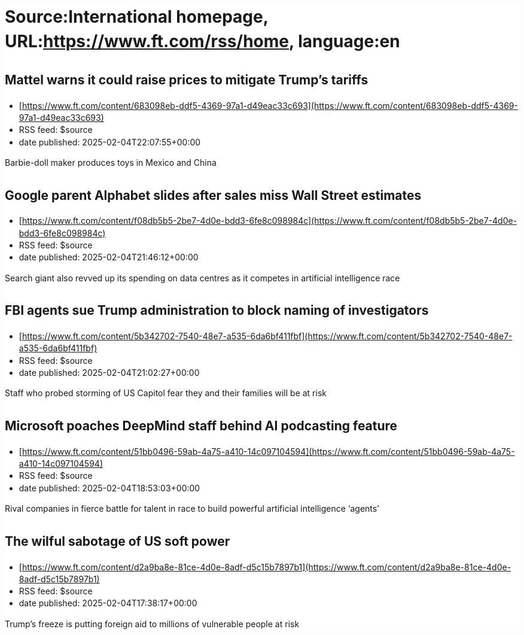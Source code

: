 # Source:International homepage, URL:https://www.ft.com/rss/home, language:en

## Mattel warns it could raise prices to mitigate Trump’s tariffs
 - [https://www.ft.com/content/683098eb-ddf5-4369-97a1-d49eac33c693](https://www.ft.com/content/683098eb-ddf5-4369-97a1-d49eac33c693)
 - RSS feed: $source
 - date published: 2025-02-04T22:07:55+00:00

Barbie-doll maker produces toys in Mexico and China

## Google parent Alphabet slides after sales miss Wall Street estimates
 - [https://www.ft.com/content/f08db5b5-2be7-4d0e-bdd3-6fe8c098984c](https://www.ft.com/content/f08db5b5-2be7-4d0e-bdd3-6fe8c098984c)
 - RSS feed: $source
 - date published: 2025-02-04T21:46:12+00:00

Search giant also revved up its spending on data centres as it competes in artificial intelligence race

## FBI agents sue Trump administration to block naming of investigators
 - [https://www.ft.com/content/5b342702-7540-48e7-a535-6da6bf411fbf](https://www.ft.com/content/5b342702-7540-48e7-a535-6da6bf411fbf)
 - RSS feed: $source
 - date published: 2025-02-04T21:02:27+00:00

Staff who probed storming of US Capitol fear they and their families will be at risk

## Microsoft poaches DeepMind staff behind AI podcasting feature
 - [https://www.ft.com/content/51bb0496-59ab-4a75-a410-14c097104594](https://www.ft.com/content/51bb0496-59ab-4a75-a410-14c097104594)
 - RSS feed: $source
 - date published: 2025-02-04T18:53:03+00:00

Rival companies in fierce battle for talent in race to build powerful artificial intelligence ‘agents’

## The wilful sabotage of US soft power
 - [https://www.ft.com/content/d2a9ba8e-81ce-4d0e-8adf-d5c15b7897b1](https://www.ft.com/content/d2a9ba8e-81ce-4d0e-8adf-d5c15b7897b1)
 - RSS feed: $source
 - date published: 2025-02-04T17:38:17+00:00

Trump’s freeze is putting foreign aid to millions of vulnerable people at risk
